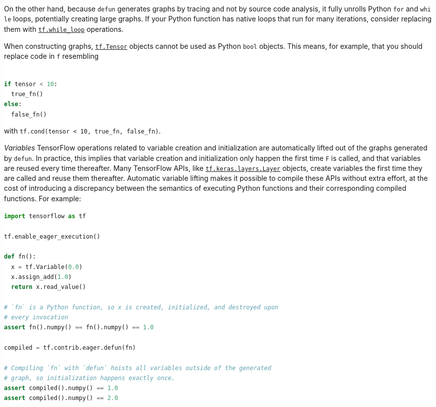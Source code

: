 On the other hand, because `defun` generates graphs by tracing and not by
source code analysis, it fully unrolls Python `for` and `while` loops,
potentially creating large graphs. If your Python function has native loops
that run for many iterations, consider replacing them with <a href="../../../tf/while_loop.md"><code>tf.while_loop</code></a>
operations.

When constructing graphs, <a href="../../../tf/Tensor.md"><code>tf.Tensor</code></a> objects cannot be used as Python
`bool` objects. This means, for example, that you should replace code in `f`
resembling

```python

if tensor < 10:
  true_fn()
else:
  false_fn()
```

with `tf.cond(tensor < 10, true_fn, false_fn)`.

_Variables_
TensorFlow operations related to variable creation and initialization are
automatically lifted out of the graphs generated by `defun`. In practice, this
implies that variable creation and initialization only happen the first time
`F` is called, and that variables are reused every time thereafter. Many
TensorFlow APIs, like <a href="../../../tf/keras/layers/Layer.md"><code>tf.keras.layers.Layer</code></a> objects, create variables the
first time they are called and reuse them thereafter. Automatic variable
lifting makes it possible to compile these APIs without extra effort, at the
cost of introducing a discrepancy between the semantics of executing Python
functions and their corresponding compiled functions. For example:

```python
import tensorflow as tf

tf.enable_eager_execution()

def fn():
  x = tf.Variable(0.0)
  x.assign_add(1.0)
  return x.read_value()

# `fn` is a Python function, so x is created, initialized, and destroyed upon
# every invocation
assert fn().numpy() == fn().numpy() == 1.0

compiled = tf.contrib.eager.defun(fn)

# Compiling `fn` with `defun` hoists all variables outside of the generated
# graph, so initialization happens exactly once.
assert compiled().numpy() == 1.0
assert compiled().numpy() == 2.0
```
